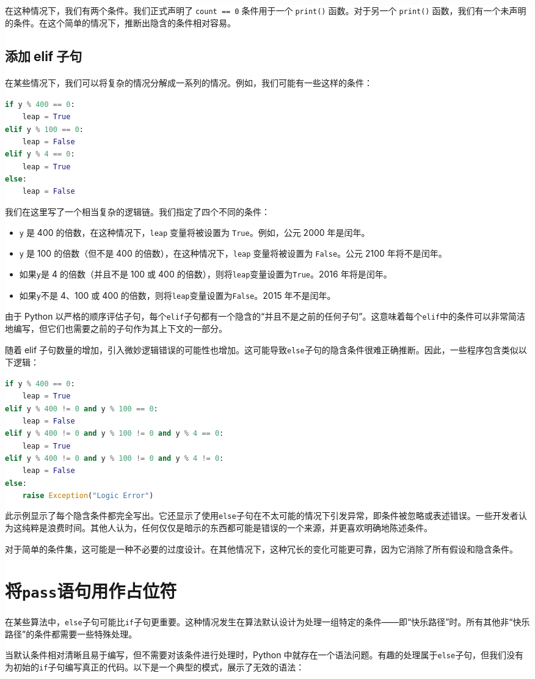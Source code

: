 在这种情况下，我们有两个条件。我们正式声明了 `count == 0` 条件用于一个 `print()` 函数。对于另一个 `print()` 函数，我们有一个未声明的条件。在这个简单的情况下，推断出隐含的条件相对容易。

## 添加 elif 子句

在某些情况下，我们可以将复杂的情况分解成一系列的情况。例如，我们可能有一些这样的条件：

```py
if y % 400 == 0:
    leap = True
elif y % 100 == 0:
    leap = False
elif y % 4 == 0:
    leap = True
else:
    leap = False
```

我们在这里写了一个相当复杂的逻辑链。我们指定了四个不同的条件：

+   `y` 是 400 的倍数，在这种情况下，`leap` 变量将被设置为 `True`。例如，公元 2000 年是闰年。

+   `y` 是 100 的倍数（但不是 400 的倍数），在这种情况下，`leap` 变量将被设置为 `False`。公元 2100 年将不是闰年。

+   如果`y`是 4 的倍数（并且不是 100 或 400 的倍数），则将`leap`变量设置为`True`。2016 年将是闰年。

+   如果`y`不是 4、100 或 400 的倍数，则将`leap`变量设置为`False`。2015 年不是闰年。

由于 Python 以严格的顺序评估子句，每个`elif`子句都有一个隐含的“并且不是之前的任何子句”。这意味着每个`elif`中的条件可以非常简洁地编写，但它们也需要之前的子句作为其上下文的一部分。

随着 elif 子句数量的增加，引入微妙逻辑错误的可能性也增加。这可能导致`else`子句的隐含条件很难正确推断。因此，一些程序包含类似以下逻辑：

```py
if y % 400 == 0:
    leap = True
elif y % 400 != 0 and y % 100 == 0:
    leap = False
elif y % 400 != 0 and y % 100 != 0 and y % 4 == 0:
    leap = True
elif y % 400 != 0 and y % 100 != 0 and y % 4 != 0:
    leap = False
else:
    raise Exception("Logic Error")
```

此示例显示了每个隐含条件都完全写出。它还显示了使用`else`子句在不太可能的情况下引发异常，即条件被忽略或表述错误。一些开发者认为这纯粹是浪费时间。其他人认为，任何仅仅是暗示的东西都可能是错误的一个来源，并更喜欢明确地陈述条件。

对于简单的条件集，这可能是一种不必要的过度设计。在其他情况下，这种冗长的变化可能更可靠，因为它消除了所有假设和隐含条件。

# 将`pass`语句用作占位符

在某些算法中，`else`子句可能比`if`子句更重要。这种情况发生在算法默认设计为处理一组特定的条件——即“快乐路径”时。所有其他非“快乐路径”的条件都需要一些特殊处理。

当默认条件相对清晰且易于编写，但不需要对该条件进行处理时，Python 中就存在一个语法问题。有趣的处理属于`else`子句，但我们没有为初始的`if`子句编写真正的代码。以下是一个典型的模式，展示了无效的语法：
